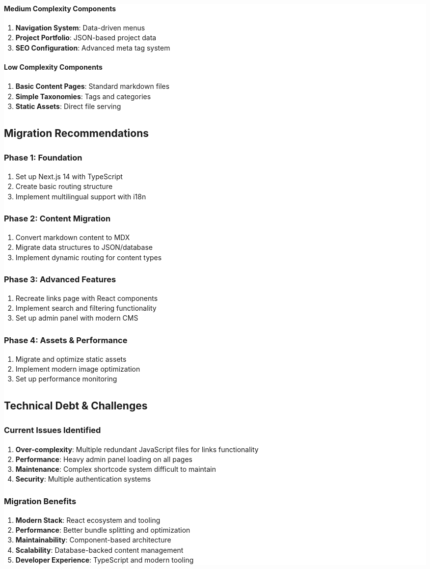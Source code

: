 #### Medium Complexity Components
1. **Navigation System**: Data-driven menus
2. **Project Portfolio**: JSON-based project data
3. **SEO Configuration**: Advanced meta tag system

#### Low Complexity Components
1. **Basic Content Pages**: Standard markdown files
2. **Simple Taxonomies**: Tags and categories
3. **Static Assets**: Direct file serving

## Migration Recommendations

### Phase 1: Foundation
1. Set up Next.js 14 with TypeScript
2. Create basic routing structure
3. Implement multilingual support with i18n

### Phase 2: Content Migration
1. Convert markdown content to MDX
2. Migrate data structures to JSON/database
3. Implement dynamic routing for content types

### Phase 3: Advanced Features
1. Recreate links page with React components
2. Implement search and filtering functionality
3. Set up admin panel with modern CMS

### Phase 4: Assets & Performance
1. Migrate and optimize static assets
2. Implement modern image optimization
3. Set up performance monitoring

## Technical Debt & Challenges

### Current Issues Identified
1. **Over-complexity**: Multiple redundant JavaScript files for links functionality
2. **Performance**: Heavy admin panel loading on all pages
3. **Maintenance**: Complex shortcode system difficult to maintain
4. **Security**: Multiple authentication systems

### Migration Benefits
1. **Modern Stack**: React ecosystem and tooling
2. **Performance**: Better bundle splitting and optimization
3. **Maintainability**: Component-based architecture
4. **Scalability**: Database-backed content management
5. **Developer Experience**: TypeScript and modern tooling